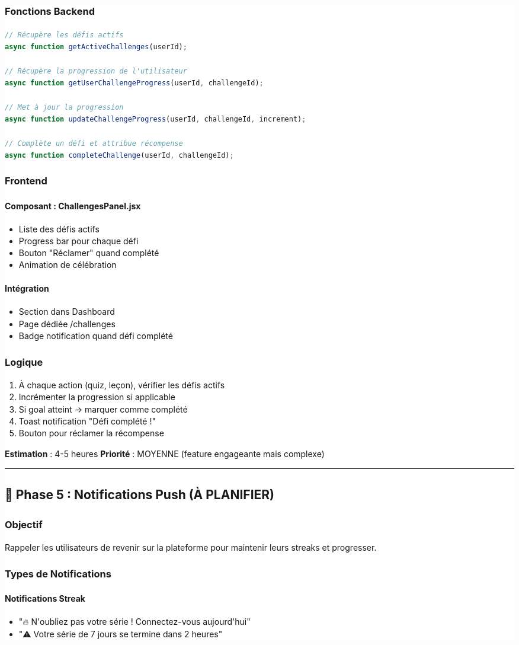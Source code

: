 ### Fonctions Backend
```javascript
// Récupère les défis actifs
async function getActiveChallenges(userId);

// Récupère la progression de l'utilisateur
async function getUserChallengeProgress(userId, challengeId);

// Met à jour la progression
async function updateChallengeProgress(userId, challengeId, increment);

// Complète un défi et attribue récompense
async function completeChallenge(userId, challengeId);
```

### Frontend

#### Composant : ChallengesPanel.jsx
- Liste des défis actifs
- Progress bar pour chaque défi
- Bouton "Réclamer" quand complété
- Animation de célébration

#### Intégration
- Section dans Dashboard
- Page dédiée /challenges
- Badge notification quand défi complété

### Logique
1. À chaque action (quiz, leçon), vérifier les défis actifs
2. Incrémenter la progression si applicable
3. Si goal atteint → marquer comme complété
4. Toast notification "Défi complété !"
5. Bouton pour réclamer la récompense

**Estimation** : 4-5 heures
**Priorité** : MOYENNE (feature engageante mais complexe)

---

## 🔔 Phase 5 : Notifications Push (À PLANIFIER)

### Objectif
Rappeler les utilisateurs de revenir sur la plateforme pour maintenir leurs streaks et progresser.

### Types de Notifications

#### Notifications Streak
- "🔥 N'oubliez pas votre série ! Connectez-vous aujourd'hui"
- "⚠️ Votre série de 7 jours se termine dans 2 heures"
